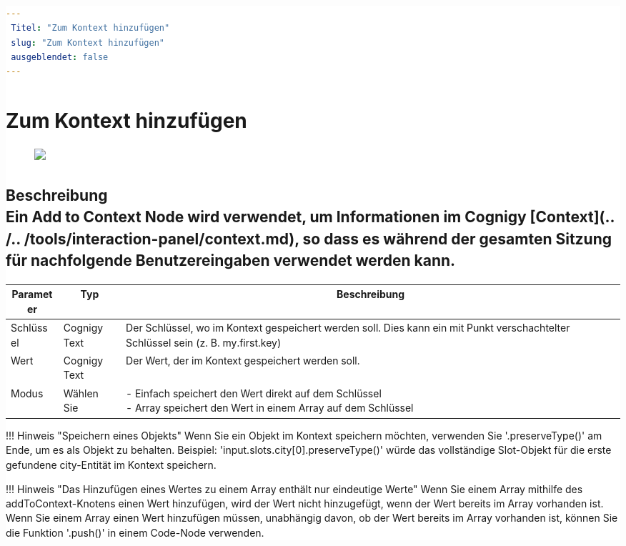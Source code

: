 ```yaml
---
 Titel: "Zum Kontext hinzufügen" 
 slug: "Zum Kontext hinzufügen" 
 ausgeblendet: false 
---
```

# Zum Kontext hinzufügen

<figure>
  <img class="image-center" src="{{config.site_url}}ai/flow-nodes/images/logic/add-to-context.png" width="80%" />
</figure>

## Beschreibung<div class="divider"></div>Ein **Add to Context Node** wird verwendet, um Informationen im Cognigy [Context](.. /.. /tools/interaction-panel/context.md), so dass es während der gesamten Sitzung für nachfolgende Benutzereingaben verwendet werden kann. 

| Parameter | Typ | Beschreibung |
|-----------|--------------|---------------------------------------------------------------------------------------------------------|
| Schlüssel | Cognigy Text | Der Schlüssel, wo im Kontext gespeichert werden soll. Dies kann ein mit Punkt verschachtelter Schlüssel sein (z. B. my.first.key) |
| Wert | Cognigy Text | Der Wert, der im Kontext gespeichert werden soll.                                                                      |
| Modus | Wählen Sie | - Einfach speichert den Wert direkt auf dem Schlüssel<br>- Array speichert den Wert in einem Array auf dem Schlüssel |

!!! Hinweis "Speichern eines Objekts"
    Wenn Sie ein Objekt im Kontext speichern möchten, verwenden Sie '.preserveType()' am Ende, um es als Objekt zu behalten. Beispiel: 'input.slots.city[0].preserveType()' würde das vollständige Slot-Objekt für die erste gefundene city-Entität im Kontext speichern.

!!! Hinweis "Das Hinzufügen eines Wertes zu einem Array enthält nur eindeutige Werte"
    Wenn Sie einem Array mithilfe des addToContext-Knotens einen Wert hinzufügen, wird der Wert nicht hinzugefügt, wenn der Wert bereits im Array vorhanden ist. Wenn Sie einem Array einen Wert hinzufügen müssen, unabhängig davon, ob der Wert bereits im Array vorhanden ist, können Sie die Funktion '.push()' in einem Code-Node verwenden.